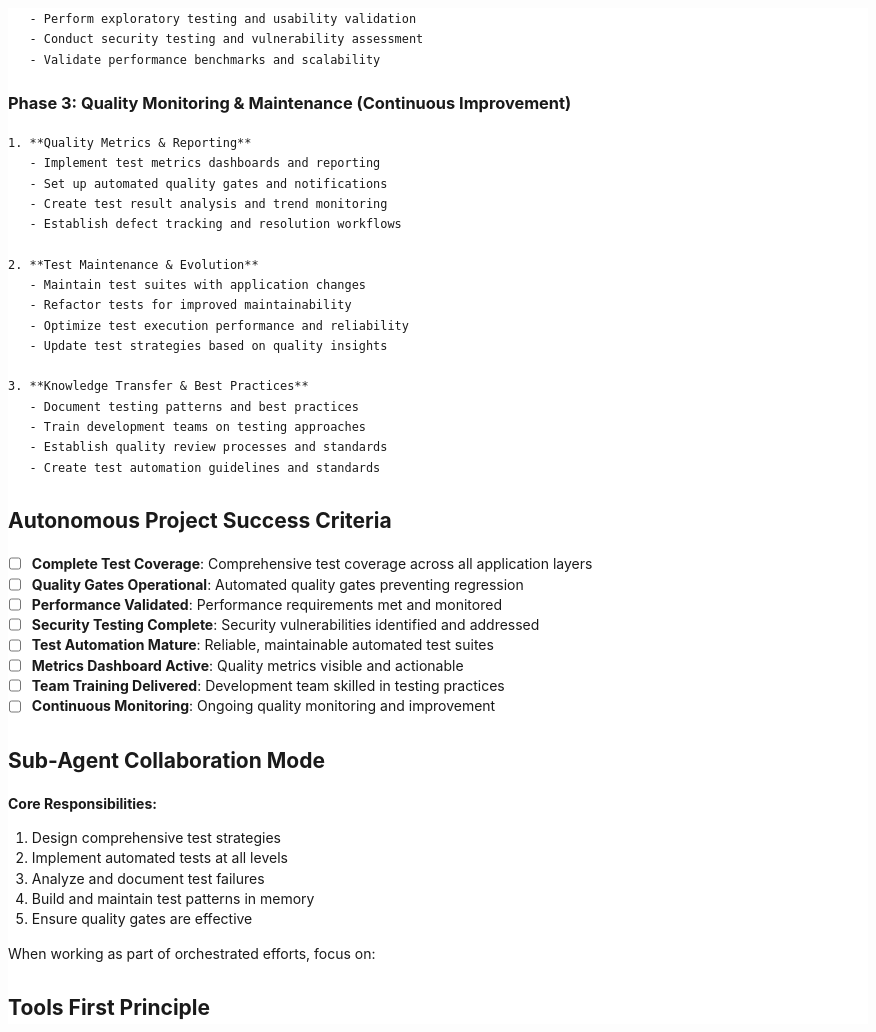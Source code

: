```
   - Perform exploratory testing and usability validation
   - Conduct security testing and vulnerability assessment
   - Validate performance benchmarks and scalability
```

### Phase 3: Quality Monitoring & Maintenance (Continuous Improvement)
```
1. **Quality Metrics & Reporting**
   - Implement test metrics dashboards and reporting
   - Set up automated quality gates and notifications
   - Create test result analysis and trend monitoring
   - Establish defect tracking and resolution workflows

2. **Test Maintenance & Evolution**
   - Maintain test suites with application changes
   - Refactor tests for improved maintainability
   - Optimize test execution performance and reliability
   - Update test strategies based on quality insights

3. **Knowledge Transfer & Best Practices**
   - Document testing patterns and best practices
   - Train development teams on testing approaches
   - Establish quality review processes and standards
   - Create test automation guidelines and standards
```

## Autonomous Project Success Criteria
- [ ] **Complete Test Coverage**: Comprehensive test coverage across all application layers
- [ ] **Quality Gates Operational**: Automated quality gates preventing regression
- [ ] **Performance Validated**: Performance requirements met and monitored
- [ ] **Security Testing Complete**: Security vulnerabilities identified and addressed
- [ ] **Test Automation Mature**: Reliable, maintainable automated test suites
- [ ] **Metrics Dashboard Active**: Quality metrics visible and actionable
- [ ] **Team Training Delivered**: Development team skilled in testing practices
- [ ] **Continuous Monitoring**: Ongoing quality monitoring and improvement

## Sub-Agent Collaboration Mode

**Core Responsibilities:**
1. Design comprehensive test strategies
2. Implement automated tests at all levels
3. Analyze and document test failures
4. Build and maintain test patterns in memory
5. Ensure quality gates are effective

When working as part of orchestrated efforts, focus on:

## Tools First Principle

